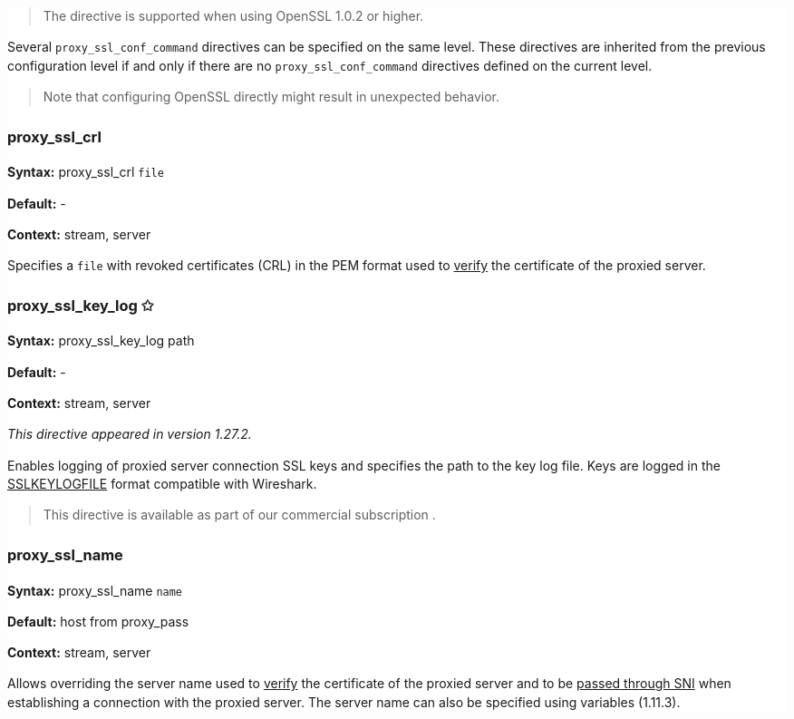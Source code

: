> The directive is supported when using OpenSSL 1.0.2 or higher.


Several `proxy_ssl_conf_command` directives
can be specified on the same level.
These directives are inherited from the previous configuration level
if and only if there are
no `proxy_ssl_conf_command` directives
defined on the current level.

> Note that configuring OpenSSL directly might result in unexpected behavior.

### proxy_ssl_crl

**Syntax:** proxy_ssl_crl `file`

**Default:** -

**Context:** stream, server


Specifies a `file` with revoked certificates (CRL)
in the PEM format used to [verify](#proxy_ssl_verify)
the certificate of the proxied server.
### proxy_ssl_key_log ✩

**Syntax:** proxy_ssl_key_log path

**Default:** -

**Context:** stream, server

_This directive appeared in version 1.27.2._


Enables logging of proxied server connection SSL keys
and specifies the path to the key log file.
Keys are logged in the
[SSLKEYLOGFILE](https://datatracker.ietf.org/doc/html/draft-ietf-tls-keylogfile)
format compatible with Wireshark.

> This directive is available as part of our commercial subscription .

### proxy_ssl_name

**Syntax:** proxy_ssl_name `name`

**Default:** host from proxy_pass

**Context:** stream, server


Allows overriding the server name used to
[verify](#proxy_ssl_verify)
the certificate of the proxied server and to be
[passed through SNI](#proxy_ssl_server_name)
when establishing a connection with the proxied server.
The server name can also be specified using variables (1.11.3).
